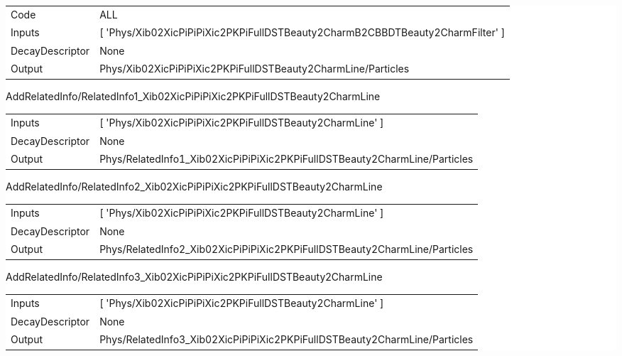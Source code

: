 |                 |                                                                                 |
|-----------------|---------------------------------------------------------------------------------|
| Code            | ALL                                                                             |
| Inputs          | [ 'Phys/Xib02XicPiPiPiXic2PKPiFullDSTBeauty2CharmB2CBBDTBeauty2CharmFilter' ] |
| DecayDescriptor | None                                                                            |
| Output          | Phys/Xib02XicPiPiPiXic2PKPiFullDSTBeauty2CharmLine/Particles                    |

AddRelatedInfo/RelatedInfo1_Xib02XicPiPiPiXic2PKPiFullDSTBeauty2CharmLine

|                 |                                                                           |
|-----------------|---------------------------------------------------------------------------|
| Inputs          | [ 'Phys/Xib02XicPiPiPiXic2PKPiFullDSTBeauty2CharmLine' ]                |
| DecayDescriptor | None                                                                      |
| Output          | Phys/RelatedInfo1_Xib02XicPiPiPiXic2PKPiFullDSTBeauty2CharmLine/Particles |

AddRelatedInfo/RelatedInfo2_Xib02XicPiPiPiXic2PKPiFullDSTBeauty2CharmLine

|                 |                                                                           |
|-----------------|---------------------------------------------------------------------------|
| Inputs          | [ 'Phys/Xib02XicPiPiPiXic2PKPiFullDSTBeauty2CharmLine' ]                |
| DecayDescriptor | None                                                                      |
| Output          | Phys/RelatedInfo2_Xib02XicPiPiPiXic2PKPiFullDSTBeauty2CharmLine/Particles |

AddRelatedInfo/RelatedInfo3_Xib02XicPiPiPiXic2PKPiFullDSTBeauty2CharmLine

|                 |                                                                           |
|-----------------|---------------------------------------------------------------------------|
| Inputs          | [ 'Phys/Xib02XicPiPiPiXic2PKPiFullDSTBeauty2CharmLine' ]                |
| DecayDescriptor | None                                                                      |
| Output          | Phys/RelatedInfo3_Xib02XicPiPiPiXic2PKPiFullDSTBeauty2CharmLine/Particles |
